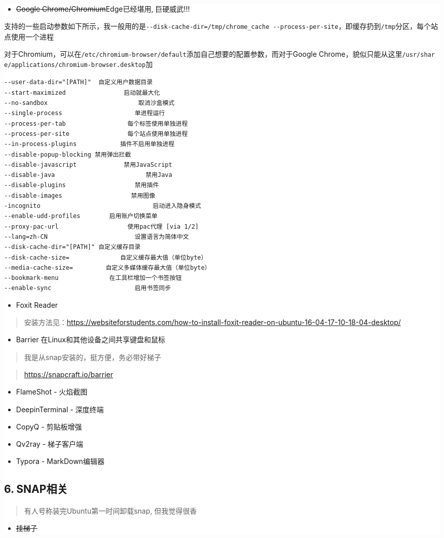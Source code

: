 - ~~Google Chrome/Chromium~~Edge已经堪用, 巨硬威武!!!

支持的一些启动参数如下所示，我一般用的是`--disk-cache-dir=/tmp/chrome_cache --process-per-site`，即缓存扔到`/tmp`分区，每个站点使用一个进程

对于Chromium，可以在`/etc/chromium-browser/default`添加自己想要的配置参数，而对于Google Chrome，貌似只能从这里`/usr/share/applications/chromium-browser.desktop`加

```shell
--user-data-dir="[PATH]"  自定义用户数据目录
--start-maximized                启动就最大化
--no-sandbox                         取消沙盒模式
--single-process                    单进程运行
--process-per-tab                 每个标签使用单独进程
--process-per-site                每个站点使用单独进程
--in-process-plugins            插件不启用单独进程
--disable-popup-blocking 禁用弹出拦截
--disable-javascript             禁用JavaScript
--disable-java                         禁用Java
--disable-plugins                   禁用插件
--disable-images                   禁用图像
-incognito                               启动进入隐身模式
--enable-udd-profiles        启用账户切换菜单
--proxy-pac-url                   使用pac代理 [via 1/2]
--lang=zh-CN                        设置语言为简体中文
--disk-cache-dir="[PATH]" 自定义缓存目录
--disk-cache-size=              自定义缓存最大值（单位byte）
--media-cache-size=         自定义多媒体缓存最大值（单位byte）
--bookmark-menu              在工具栏增加一个书签按钮
--enable-sync                       启用书签同步
```

- Foxit Reader

> 安装方法见：https://websiteforstudents.com/how-to-install-foxit-reader-on-ubuntu-16-04-17-10-18-04-desktop/

- Barrier 在Linux和其他设备之间共享键盘和鼠标

> 我是从snap安装的，挺方便，务必带好梯子

> https://snapcraft.io/barrier

- FlameShot - 火焰截图

- DeepinTerminal - 深度终端

- CopyQ - 剪贴板增强

- Qv2ray - 梯子客户端

- Typora - MarkDown编辑器

## 6. SNAP相关

> 有人号称装完Ubuntu第一时间卸载snap, 但我觉得很香

- ~~挂梯子~~
